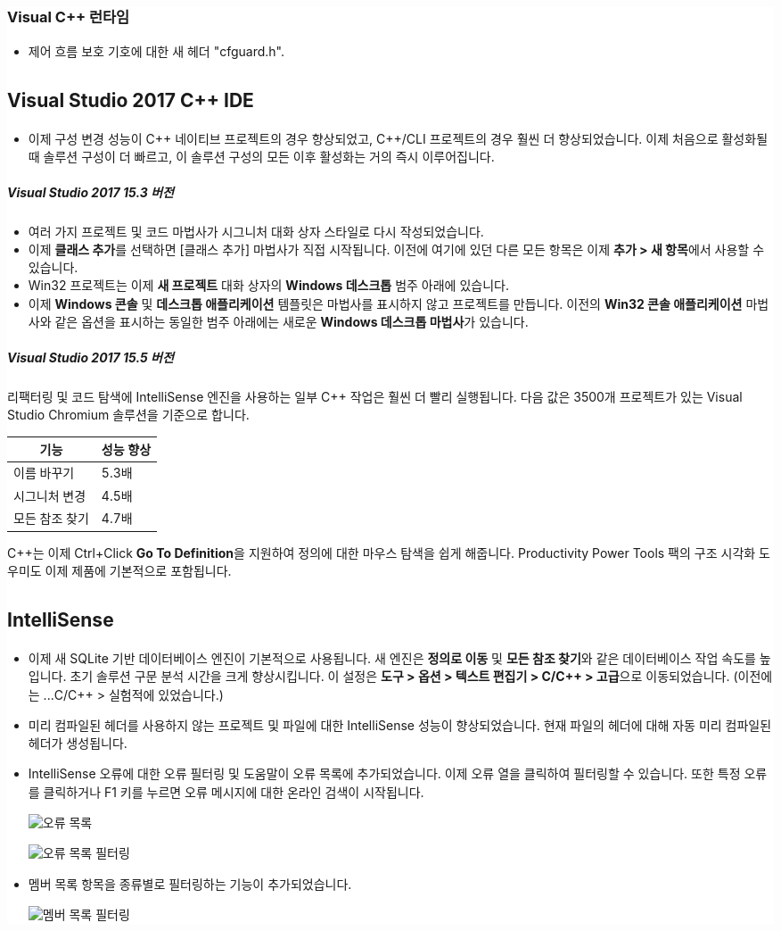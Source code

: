 ### <a name="visual-c-runtime"></a>Visual C++ 런타임

- 제어 흐름 보호 기호에 대한 새 헤더 "cfguard.h".

## <a name="visual-studio-2017-c-ide"></a>Visual Studio 2017 C++ IDE

- 이제 구성 변경 성능이 C++ 네이티브 프로젝트의 경우 향상되었고, C++/CLI 프로젝트의 경우 훨씬 더 향상되었습니다. 이제 처음으로 활성화될 때 솔루션 구성이 더 빠르고, 이 솔루션 구성의 모든 이후 활성화는 거의 즉시 이루어집니다.

##### <a name="visual-studio-2017-version-153"></a>Visual Studio 2017 15.3 버전

- 여러 가지 프로젝트 및 코드 마법사가 시그니처 대화 상자 스타일로 다시 작성되었습니다.
- 이제 **클래스 추가**를 선택하면 [클래스 추가] 마법사가 직접 시작됩니다. 이전에 여기에 있던 다른 모든 항목은 이제 **추가 > 새 항목**에서 사용할 수 있습니다.
- Win32 프로젝트는 이제 **새 프로젝트** 대화 상자의 **Windows 데스크톱** 범주 아래에 있습니다.
- 이제 **Windows 콘솔** 및 **데스크톱 애플리케이션** 템플릿은 마법사를 표시하지 않고 프로젝트를 만듭니다. 이전의 **Win32 콘솔 애플리케이션** 마법사와 같은 옵션을 표시하는 동일한 범주 아래에는 새로운 **Windows 데스크톱 마법사**가 있습니다.

##### <a name="visual-studio-2017-version-155"></a>Visual Studio 2017 15.5 버전

리팩터링 및 코드 탐색에 IntelliSense 엔진을 사용하는 일부 C++ 작업은 훨씬 더 빨리 실행됩니다. 다음 값은 3500개 프로젝트가 있는 Visual Studio Chromium 솔루션을 기준으로 합니다.

| 기능 | 성능 향상 |
|--|--|
| 이름 바꾸기 | 5.3배 |
| 시그니처 변경 | 4.5배 |
| 모든 참조 찾기 | 4.7배 |

C++는 이제 Ctrl+Click **Go To Definition**을 지원하여 정의에 대한 마우스 탐색을 쉽게 해줍니다. Productivity Power Tools 팩의 구조 시각화 도우미도 이제 제품에 기본적으로 포함됩니다.

## <a name="intellisense"></a>IntelliSense

- 이제 새 SQLite 기반 데이터베이스 엔진이 기본적으로 사용됩니다. 새 엔진은 **정의로 이동** 및 **모든 참조 찾기**와 같은 데이터베이스 작업 속도를 높입니다. 초기 솔루션 구문 분석 시간을 크게 향상시킵니다. 이 설정은 **도구 > 옵션 > 텍스트 편집기 > C/C++ > 고급**으로 이동되었습니다. (이전에는 ...C/C++ > 실험적에 있었습니다.)

- 미리 컴파일된 헤더를 사용하지 않는 프로젝트 및 파일에 대한 IntelliSense 성능이 향상되었습니다. 현재 파일의 헤더에 대해 자동 미리 컴파일된 헤더가 생성됩니다.

- IntelliSense 오류에 대한 오류 필터링 및 도움말이 오류 목록에 추가되었습니다. 이제 오류 열을 클릭하여 필터링할 수 있습니다. 또한 특정 오류를 클릭하거나 F1 키를 누르면 오류 메시지에 대한 온라인 검색이 시작됩니다.

  ![오류 목록](media/ErrorList1.png "오류 목록")

  ![오류 목록 필터링](media/ErrorList2.png "오류 목록 필터링")

- 멤버 목록 항목을 종류별로 필터링하는 기능이 추가되었습니다.

  ![멤버 목록 필터링](media/mlfiltering.png "멤버 목록 필터링")
